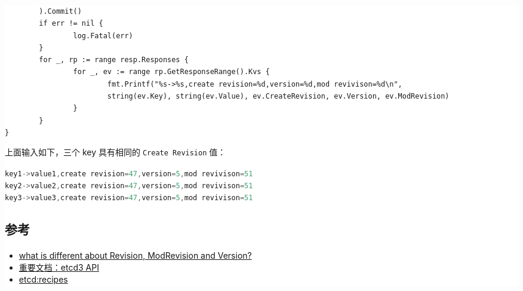 ```golang
        ).Commit()
        if err != nil {
                log.Fatal(err)
        }
        for _, rp := range resp.Responses {
                for _, ev := range rp.GetResponseRange().Kvs {
                        fmt.Printf("%s->%s,create revision=%d,version=%d,mod revivison=%d\n",
                        string(ev.Key), string(ev.Value), ev.CreateRevision, ev.Version, ev.ModRevision)
                }
        }
}
```
上面输入如下，三个 key 具有相同的 `Create Revision` 值：
```javascript
key1->value1,create revision=47,version=5,mod revivison=51
key2->value2,create revision=47,version=5,mod revivison=51
key3->value3,create revision=47,version=5,mod revivison=51
```

##  参考
-   [what is different about Revision, ModRevision and Version?](https://github.com/etcd-io/etcd/issues/6518)
-   [重要文档：etcd3 API](https://github.com/etcd-io/etcd/blob/master/Documentation/learning/api.md)
-   [etcd:recipes](https://github.com/etcd-io/etcd/tree/v3.3.10/contrib/recipes)
